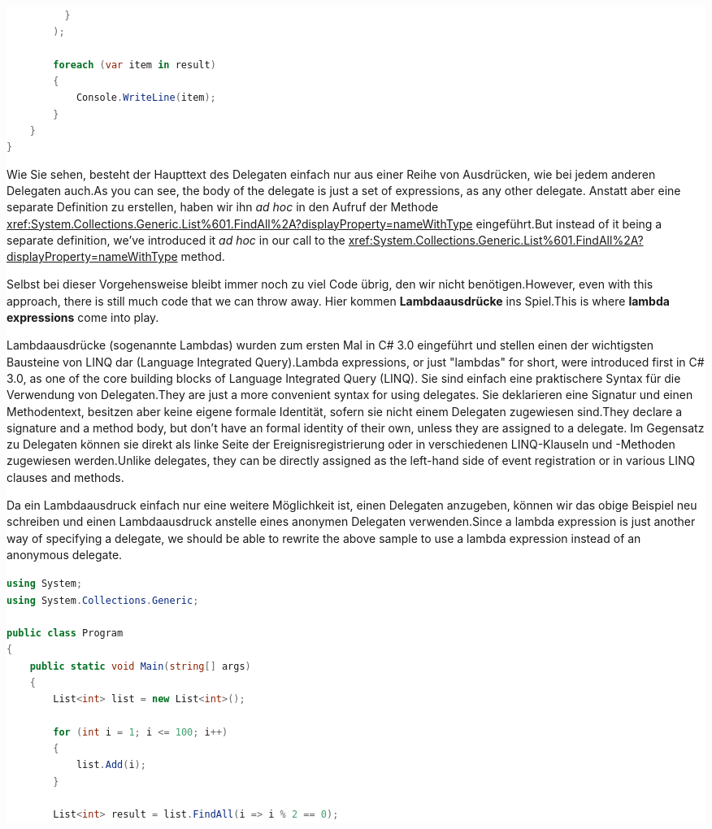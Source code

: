 ```csharp
          }
        );

        foreach (var item in result)
        {
            Console.WriteLine(item);
        }
    }
}
```

<span data-ttu-id="61905-126">Wie Sie sehen, besteht der Haupttext des Delegaten einfach nur aus einer Reihe von Ausdrücken, wie bei jedem anderen Delegaten auch.</span><span class="sxs-lookup"><span data-stu-id="61905-126">As you can see, the body of the delegate is just a set of expressions, as any other delegate.</span></span> <span data-ttu-id="61905-127">Anstatt aber eine separate Definition zu erstellen, haben wir ihn _ad hoc_ in den Aufruf der Methode <xref:System.Collections.Generic.List%601.FindAll%2A?displayProperty=nameWithType> eingeführt.</span><span class="sxs-lookup"><span data-stu-id="61905-127">But instead of it being a separate definition, we’ve introduced it _ad hoc_ in our call to the <xref:System.Collections.Generic.List%601.FindAll%2A?displayProperty=nameWithType> method.</span></span>

<span data-ttu-id="61905-128">Selbst bei dieser Vorgehensweise bleibt immer noch zu viel Code übrig, den wir nicht benötigen.</span><span class="sxs-lookup"><span data-stu-id="61905-128">However, even with this approach, there is still much code that we can throw away.</span></span> <span data-ttu-id="61905-129">Hier kommen **Lambdaausdrücke** ins Spiel.</span><span class="sxs-lookup"><span data-stu-id="61905-129">This is where **lambda expressions** come into play.</span></span>

<span data-ttu-id="61905-130">Lambdaausdrücke (sogenannte Lambdas) wurden zum ersten Mal in C# 3.0 eingeführt und stellen einen der wichtigsten Bausteine von LINQ dar (Language Integrated Query).</span><span class="sxs-lookup"><span data-stu-id="61905-130">Lambda expressions, or just "lambdas" for short, were introduced first in C# 3.0, as one of the core building blocks of Language Integrated Query (LINQ).</span></span> <span data-ttu-id="61905-131">Sie sind einfach eine praktischere Syntax für die Verwendung von Delegaten.</span><span class="sxs-lookup"><span data-stu-id="61905-131">They are just a more convenient syntax for using delegates.</span></span> <span data-ttu-id="61905-132">Sie deklarieren eine Signatur und einen Methodentext, besitzen aber keine eigene formale Identität, sofern sie nicht einem Delegaten zugewiesen sind.</span><span class="sxs-lookup"><span data-stu-id="61905-132">They declare a signature and a method body, but don’t have an formal identity of their own, unless they are assigned to a delegate.</span></span> <span data-ttu-id="61905-133">Im Gegensatz zu Delegaten können sie direkt als linke Seite der Ereignisregistrierung oder in verschiedenen LINQ-Klauseln und -Methoden zugewiesen werden.</span><span class="sxs-lookup"><span data-stu-id="61905-133">Unlike delegates, they can be directly assigned as the left-hand side of event registration or in various LINQ clauses and methods.</span></span>

<span data-ttu-id="61905-134">Da ein Lambdaausdruck einfach nur eine weitere Möglichkeit ist, einen Delegaten anzugeben, können wir das obige Beispiel neu schreiben und einen Lambdaausdruck anstelle eines anonymen Delegaten verwenden.</span><span class="sxs-lookup"><span data-stu-id="61905-134">Since a lambda expression is just another way of specifying a delegate, we should be able to rewrite the above sample to use a lambda expression instead of an anonymous delegate.</span></span>

```csharp
using System;
using System.Collections.Generic;

public class Program
{
    public static void Main(string[] args)
    {
        List<int> list = new List<int>();

        for (int i = 1; i <= 100; i++)
        {
            list.Add(i);
        }

        List<int> result = list.FindAll(i => i % 2 == 0);
```